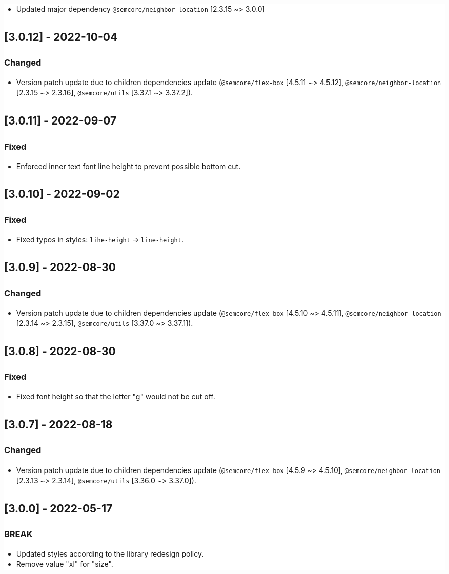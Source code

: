 - Updated major dependency `@semcore/neighbor-location` [2.3.15 ~> 3.0.0]

## [3.0.12] - 2022-10-04

### Changed

- Version patch update due to children dependencies update (`@semcore/flex-box` [4.5.11 ~> 4.5.12], `@semcore/neighbor-location` [2.3.15 ~> 2.3.16], `@semcore/utils` [3.37.1 ~> 3.37.2]).

## [3.0.11] - 2022-09-07

### Fixed

- Enforced inner text font line height to prevent possible bottom cut.

## [3.0.10] - 2022-09-02

### Fixed

- Fixed typos in styles: `lihe-height` -> `line-height`.

## [3.0.9] - 2022-08-30

### Changed

- Version patch update due to children dependencies update (`@semcore/flex-box` [4.5.10 ~> 4.5.11], `@semcore/neighbor-location` [2.3.14 ~> 2.3.15], `@semcore/utils` [3.37.0 ~> 3.37.1]).

## [3.0.8] - 2022-08-30

### Fixed

- Fixed font height so that the letter "g" would not be cut off.

## [3.0.7] - 2022-08-18

### Changed

- Version patch update due to children dependencies update (`@semcore/flex-box` [4.5.9 ~> 4.5.10], `@semcore/neighbor-location` [2.3.13 ~> 2.3.14], `@semcore/utils` [3.36.0 ~> 3.37.0]).

## [3.0.0] - 2022-05-17

### BREAK

- Updated styles according to the library redesign policy.
- Remove value "xl" for "size".
